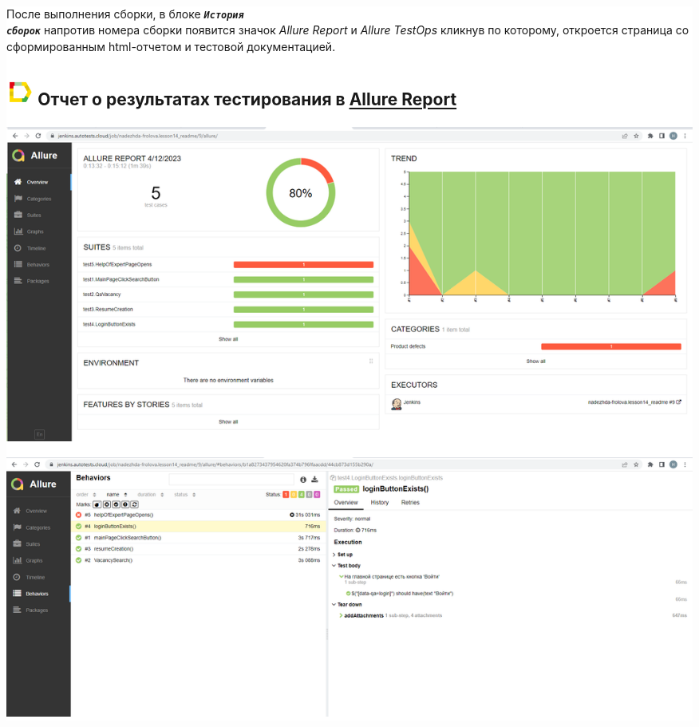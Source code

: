 После выполнения сборки, в блоке <code><strong>*История сборок*</strong></code> напротив номера сборки появится
значок *Allure Report* и *Allure TestOps* кликнув по которому, откроется страница со сформированным html-отчетом и тестовой документацией.

## <img width="4%" title="Allure Report" src="media/logo/Allure_Report.svg"> Отчет о результатах тестирования в [Allure Report](https://jenkins.autotests.cloud/job/nadezhda-frolova.lesson14_readme/allure/)


<p align="center">
  <img src="media/screen/jenkins_overview1.png" alt="allure-report" width="900">
</p>

<p align="center">
  <img src="media/screen/jenkins_behaviors1.png" alt="allure-report_1" width="900">
</p>
